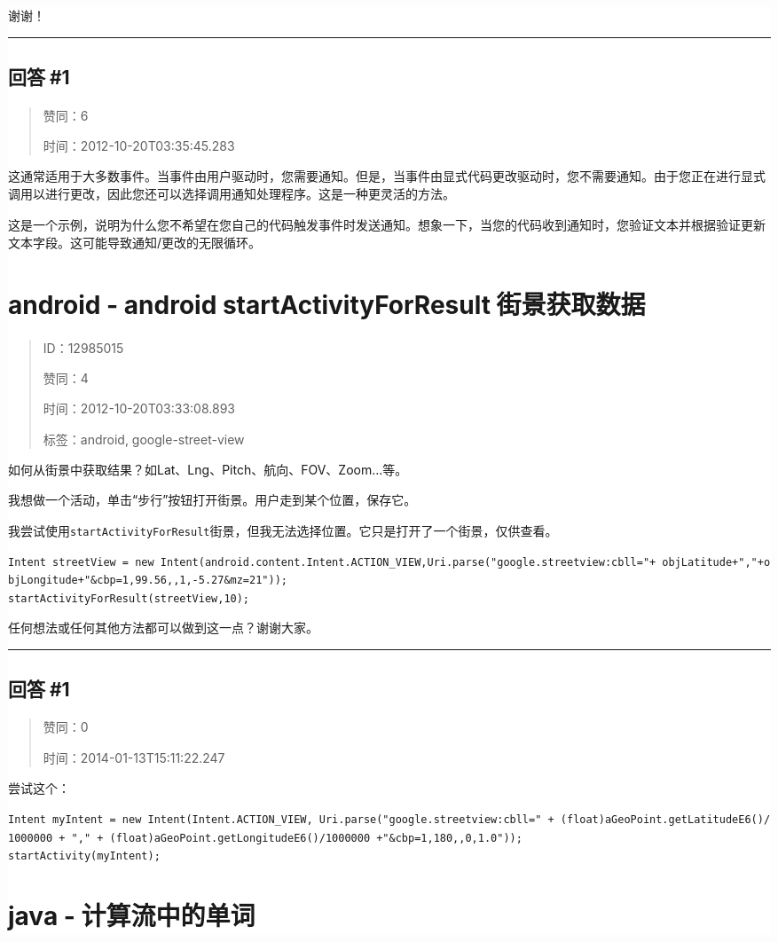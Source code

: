 谢谢！

* * *

## 回答 #1

> 赞同：6
> 
> 时间：2012-10-20T03:35:45.283

这通常适用于大多数事件。当事件由用户驱动时，您需要通知。但是，当事件由显式代码更改驱动时，您不需要通知。由于您正在进行显式调用以进行更改，因此您还可以选择调用通知处理程序。这是一种更灵活的方法。

这是一个示例，说明为什么您不希望在您自己的代码触发事件时发送通知。想象一下，当您的代码收到通知时，您验证文本并根据验证更新文本字段。这可能导致通知/更改的无限循环。

# android - android startActivityForResult 街景获取数据

> ID：12985015
> 
> 赞同：4
> 
> 时间：2012-10-20T03:33:08.893
> 
> 标签：android, google-street-view

如何从街景中获取结果？如Lat、Lng、Pitch、航向、FOV、Zoom...等。

我想做一个活动，单击“步行”按钮打开街景。用户走到某个位置，保存它。

我尝试使用`startActivityForResult`街景，但我无法选择位置。它只是打开了一个街景，仅供查看。

```
Intent streetView = new Intent(android.content.Intent.ACTION_VIEW,Uri.parse("google.streetview:cbll="+ objLatitude+","+objLongitude+"&cbp=1,99.56,,1,-5.27&mz=21"));
startActivityForResult(streetView,10); 
```

任何想法或任何其他方法都可以做到这一点？谢谢大家。

* * *

## 回答 #1

> 赞同：0
> 
> 时间：2014-01-13T15:11:22.247

尝试这个：

```
Intent myIntent = new Intent(Intent.ACTION_VIEW, Uri.parse("google.streetview:cbll=" + (float)aGeoPoint.getLatitudeE6()/1000000 + "," + (float)aGeoPoint.getLongitudeE6()/1000000 +"&cbp=1,180,,0,1.0")); 
startActivity(myIntent); 
```

# java - 计算流中的单词
